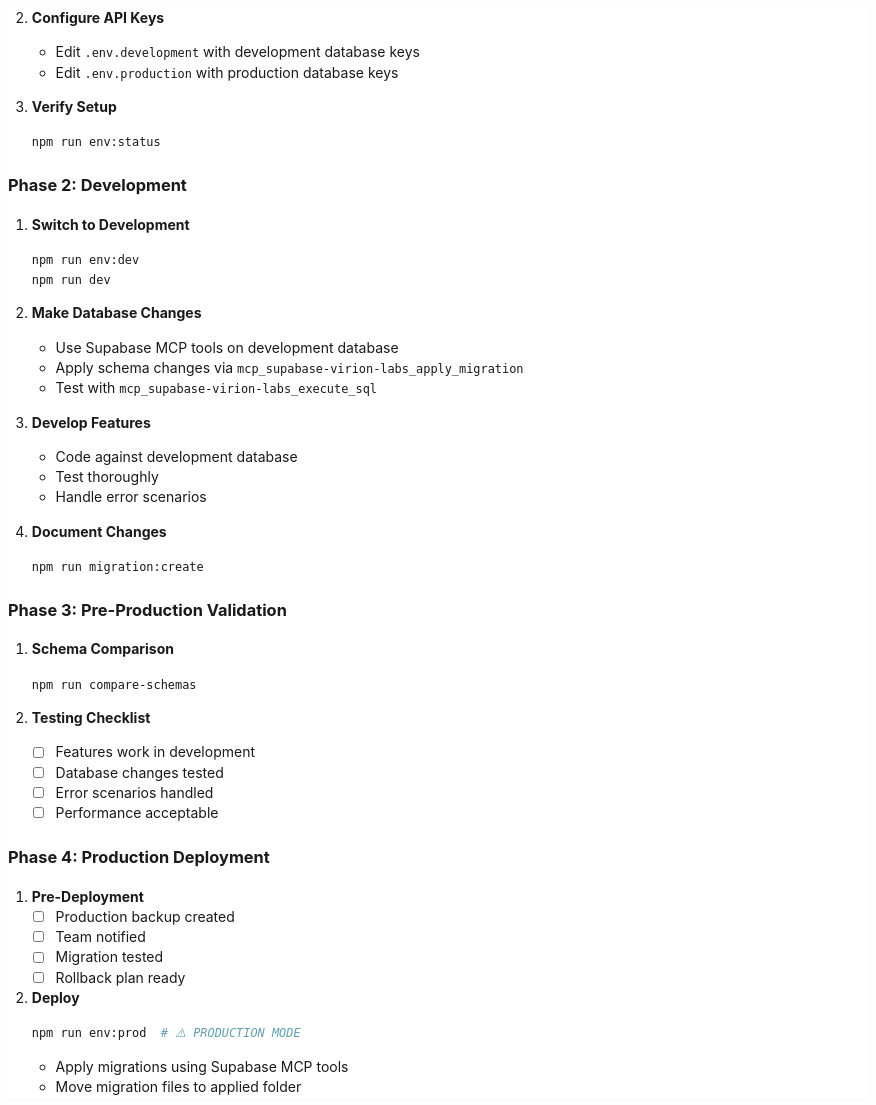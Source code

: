 2. **Configure API Keys**
   - Edit `.env.development` with development database keys
   - Edit `.env.production` with production database keys

3. **Verify Setup**
   ```bash
   npm run env:status
   ```

### Phase 2: Development

1. **Switch to Development**
   ```bash
   npm run env:dev
   npm run dev
   ```

2. **Make Database Changes**
   - Use Supabase MCP tools on development database
   - Apply schema changes via `mcp_supabase-virion-labs_apply_migration`
   - Test with `mcp_supabase-virion-labs_execute_sql`

3. **Develop Features**
   - Code against development database
   - Test thoroughly
   - Handle error scenarios

4. **Document Changes**
   ```bash
   npm run migration:create
   ```

### Phase 3: Pre-Production Validation

1. **Schema Comparison**
   ```bash
   npm run compare-schemas
   ```

2. **Testing Checklist**
   - [ ] Features work in development
   - [ ] Database changes tested
   - [ ] Error scenarios handled
   - [ ] Performance acceptable

### Phase 4: Production Deployment

1. **Pre-Deployment**
   - [ ] Production backup created
   - [ ] Team notified
   - [ ] Migration tested
   - [ ] Rollback plan ready

2. **Deploy**
   ```bash
   npm run env:prod  # ⚠️ PRODUCTION MODE
   ```
   - Apply migrations using Supabase MCP tools
   - Move migration files to applied folder
